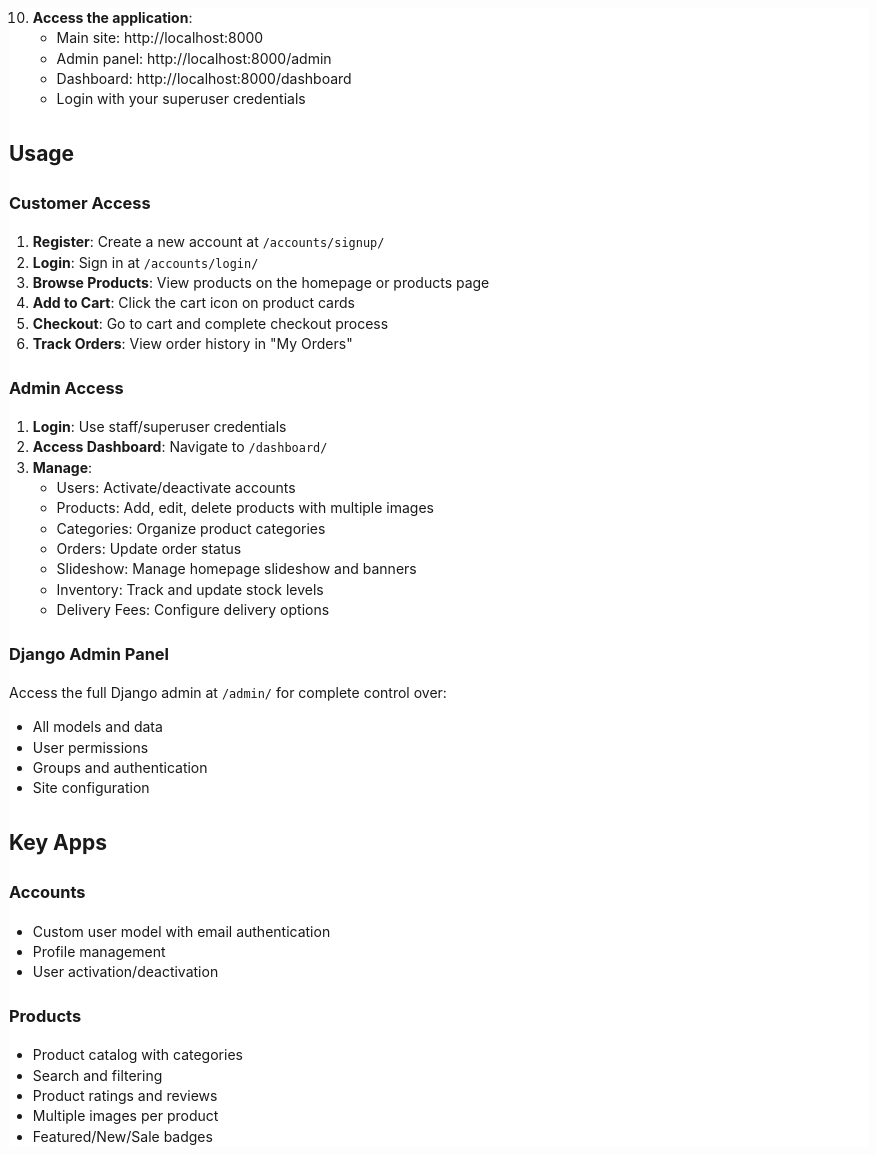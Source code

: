 10. **Access the application**:
    - Main site: http://localhost:8000
    - Admin panel: http://localhost:8000/admin
    - Dashboard: http://localhost:8000/dashboard
    - Login with your superuser credentials

## Usage

### Customer Access

1. **Register**: Create a new account at `/accounts/signup/`
2. **Login**: Sign in at `/accounts/login/`
3. **Browse Products**: View products on the homepage or products page
4. **Add to Cart**: Click the cart icon on product cards
5. **Checkout**: Go to cart and complete checkout process
6. **Track Orders**: View order history in "My Orders"

### Admin Access

1. **Login**: Use staff/superuser credentials
2. **Access Dashboard**: Navigate to `/dashboard/`
3. **Manage**:
   - Users: Activate/deactivate accounts
   - Products: Add, edit, delete products with multiple images
   - Categories: Organize product categories
   - Orders: Update order status
   - Slideshow: Manage homepage slideshow and banners
   - Inventory: Track and update stock levels
   - Delivery Fees: Configure delivery options

### Django Admin Panel

Access the full Django admin at `/admin/` for complete control over:
- All models and data
- User permissions
- Groups and authentication
- Site configuration

## Key Apps

### Accounts
- Custom user model with email authentication
- Profile management
- User activation/deactivation

### Products
- Product catalog with categories
- Search and filtering
- Product ratings and reviews
- Multiple images per product
- Featured/New/Sale badges
